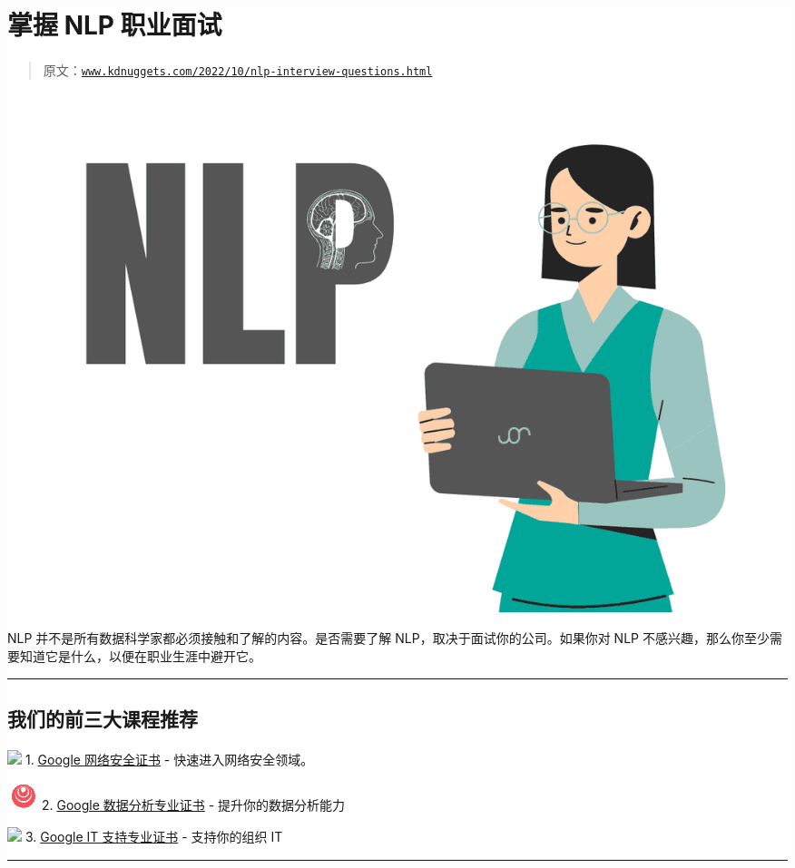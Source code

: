 # 掌握 NLP 职业面试

> 原文：[`www.kdnuggets.com/2022/10/nlp-interview-questions.html`](https://www.kdnuggets.com/2022/10/nlp-interview-questions.html)

![NLP 面试问题](img/15f47990d3999faa25ee22672c5d5e56.png)

NLP 并不是所有数据科学家都必须接触和了解的内容。是否需要了解 NLP，取决于面试你的公司。如果你对 NLP 不感兴趣，那么你至少需要知道它是什么，以便在职业生涯中避开它。

* * *

## 我们的前三大课程推荐

![](img/0244c01ba9267c002ef39d4907e0b8fb.png) 1\. [Google 网络安全证书](https://www.kdnuggets.com/google-cybersecurity) - 快速进入网络安全领域。

![](img/e225c49c3c91745821c8c0368bf04711.png) 2\. [Google 数据分析专业证书](https://www.kdnuggets.com/google-data-analytics) - 提升你的数据分析能力

![](img/0244c01ba9267c002ef39d4907e0b8fb.png) 3\. [Google IT 支持专业证书](https://www.kdnuggets.com/google-itsupport) - 支持你的组织 IT

* * *
